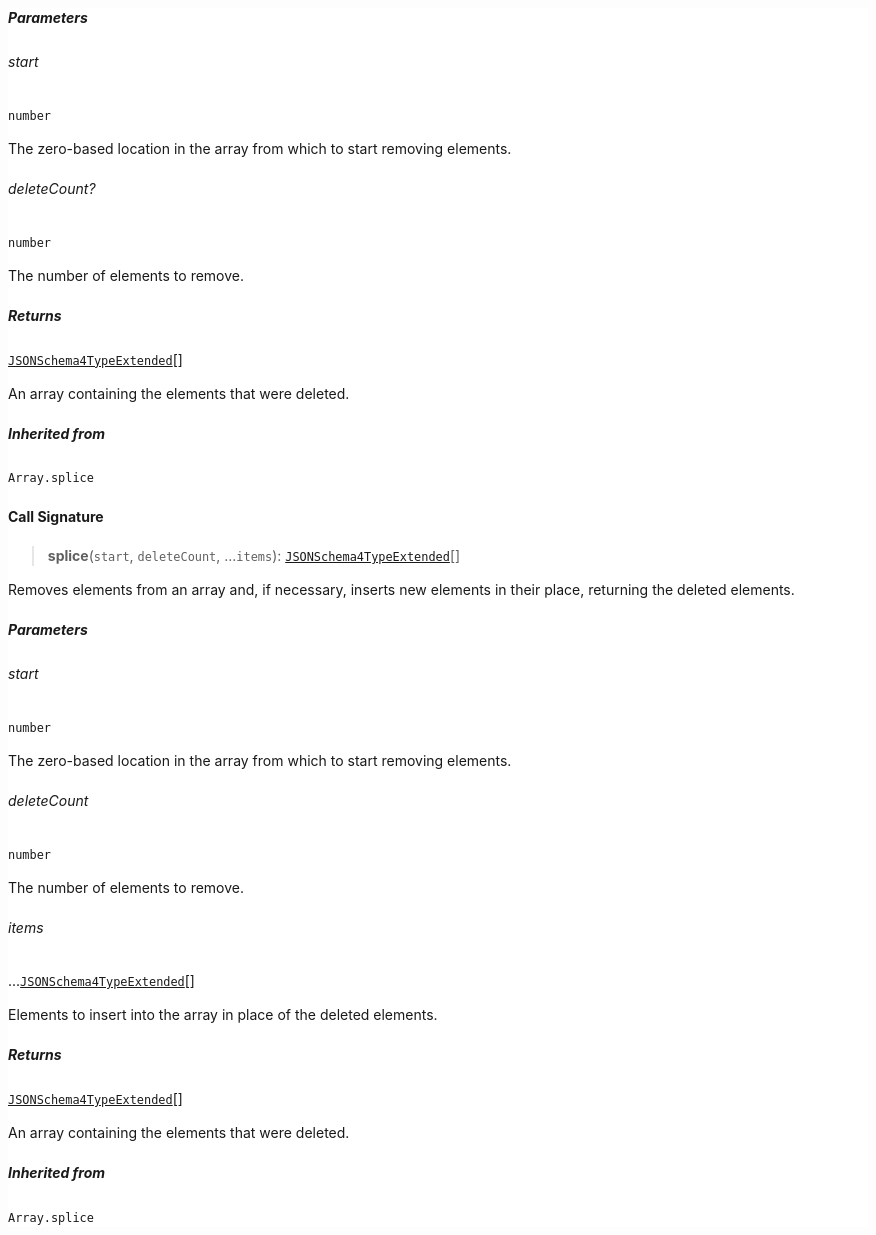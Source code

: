 ##### Parameters

###### start

`number`

The zero-based location in the array from which to start removing elements.

###### deleteCount?

`number`

The number of elements to remove.

##### Returns

[`JSONSchema4TypeExtended`](../type-aliases/JSONSchema4TypeExtended.md)[]

An array containing the elements that were deleted.

##### Inherited from

`Array.splice`

#### Call Signature

> **splice**(`start`, `deleteCount`, ...`items`): [`JSONSchema4TypeExtended`](../type-aliases/JSONSchema4TypeExtended.md)[]

Removes elements from an array and, if necessary, inserts new elements in their place, returning the deleted elements.

##### Parameters

###### start

`number`

The zero-based location in the array from which to start removing elements.

###### deleteCount

`number`

The number of elements to remove.

###### items

...[`JSONSchema4TypeExtended`](../type-aliases/JSONSchema4TypeExtended.md)[]

Elements to insert into the array in place of the deleted elements.

##### Returns

[`JSONSchema4TypeExtended`](../type-aliases/JSONSchema4TypeExtended.md)[]

An array containing the elements that were deleted.

##### Inherited from

`Array.splice`
